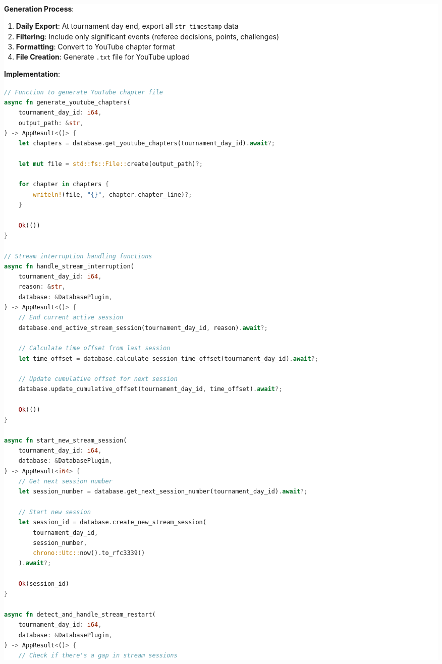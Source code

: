 **Generation Process**:
1. **Daily Export**: At tournament day end, export all `str_timestamp` data
2. **Filtering**: Include only significant events (referee decisions, points, challenges)
3. **Formatting**: Convert to YouTube chapter format
4. **File Creation**: Generate `.txt` file for YouTube upload

**Implementation**:
```rust
// Function to generate YouTube chapter file
async fn generate_youtube_chapters(
    tournament_day_id: i64,
    output_path: &str,
) -> AppResult<()> {
    let chapters = database.get_youtube_chapters(tournament_day_id).await?;
    
    let mut file = std::fs::File::create(output_path)?;
    
    for chapter in chapters {
        writeln!(file, "{}", chapter.chapter_line)?;
    }
    
    Ok(())
}

// Stream interruption handling functions
async fn handle_stream_interruption(
    tournament_day_id: i64,
    reason: &str,
    database: &DatabasePlugin,
) -> AppResult<()> {
    // End current active session
    database.end_active_stream_session(tournament_day_id, reason).await?;
    
    // Calculate time offset from last session
    let time_offset = database.calculate_session_time_offset(tournament_day_id).await?;
    
    // Update cumulative offset for next session
    database.update_cumulative_offset(tournament_day_id, time_offset).await?;
    
    Ok(())
}

async fn start_new_stream_session(
    tournament_day_id: i64,
    database: &DatabasePlugin,
) -> AppResult<i64> {
    // Get next session number
    let session_number = database.get_next_session_number(tournament_day_id).await?;
    
    // Start new session
    let session_id = database.create_new_stream_session(
        tournament_day_id,
        session_number,
        chrono::Utc::now().to_rfc3339()
    ).await?;
    
    Ok(session_id)
}

async fn detect_and_handle_stream_restart(
    tournament_day_id: i64,
    database: &DatabasePlugin,
) -> AppResult<()> {
    // Check if there's a gap in stream sessions
```